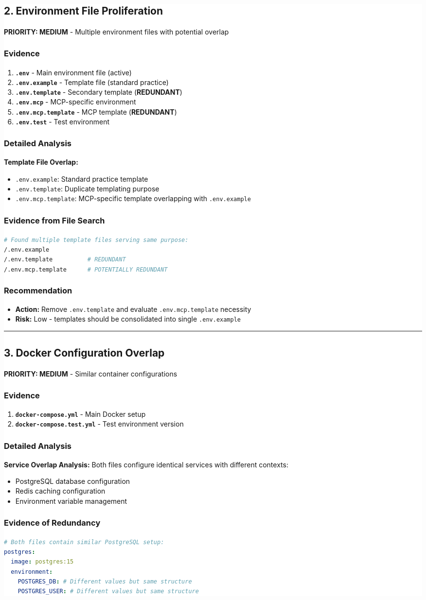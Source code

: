 ## **2. Environment File Proliferation**
**PRIORITY: MEDIUM** - Multiple environment files with potential overlap

### Evidence
1. **`.env`** - Main environment file (active)
2. **`.env.example`** - Template file (standard practice)
3. **`.env.template`** - Secondary template (**REDUNDANT**)
4. **`.env.mcp`** - MCP-specific environment
5. **`.env.mcp.template`** - MCP template (**REDUNDANT**)
6. **`.env.test`** - Test environment

### Detailed Analysis
**Template File Overlap:**
- `.env.example`: Standard practice template
- `.env.template`: Duplicate templating purpose
- `.env.mcp.template`: MCP-specific template overlapping with `.env.example`

### Evidence from File Search
```bash
# Found multiple template files serving same purpose:
/.env.example
/.env.template          # REDUNDANT
/.env.mcp.template      # POTENTIALLY REDUNDANT
```

### Recommendation
- **Action:** Remove `.env.template` and evaluate `.env.mcp.template` necessity
- **Risk:** Low - templates should be consolidated into single `.env.example`

---

## **3. Docker Configuration Overlap**
**PRIORITY: MEDIUM** - Similar container configurations

### Evidence
1. **`docker-compose.yml`** - Main Docker setup
2. **`docker-compose.test.yml`** - Test environment version

### Detailed Analysis
**Service Overlap Analysis:**
Both files configure identical services with different contexts:
- PostgreSQL database configuration
- Redis caching configuration
- Environment variable management

### Evidence of Redundancy
```yaml
# Both files contain similar PostgreSQL setup:
postgres:
  image: postgres:15
  environment:
    POSTGRES_DB: # Different values but same structure
    POSTGRES_USER: # Different values but same structure
```
